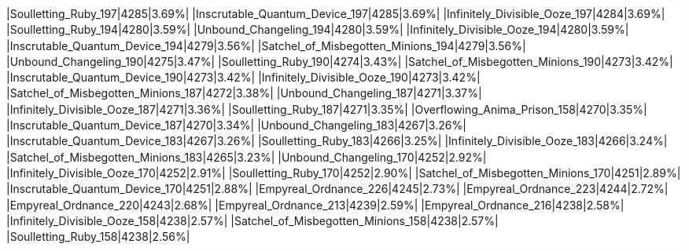 |Soulletting_Ruby_197|4285|3.69%|
|Inscrutable_Quantum_Device_197|4285|3.69%|
|Infinitely_Divisible_Ooze_197|4284|3.69%|
|Soulletting_Ruby_194|4280|3.59%|
|Unbound_Changeling_194|4280|3.59%|
|Infinitely_Divisible_Ooze_194|4280|3.59%|
|Inscrutable_Quantum_Device_194|4279|3.56%|
|Satchel_of_Misbegotten_Minions_194|4279|3.56%|
|Unbound_Changeling_190|4275|3.47%|
|Soulletting_Ruby_190|4274|3.43%|
|Satchel_of_Misbegotten_Minions_190|4273|3.42%|
|Inscrutable_Quantum_Device_190|4273|3.42%|
|Infinitely_Divisible_Ooze_190|4273|3.42%|
|Satchel_of_Misbegotten_Minions_187|4272|3.38%|
|Unbound_Changeling_187|4271|3.37%|
|Infinitely_Divisible_Ooze_187|4271|3.36%|
|Soulletting_Ruby_187|4271|3.35%|
|Overflowing_Anima_Prison_158|4270|3.35%|
|Inscrutable_Quantum_Device_187|4270|3.34%|
|Unbound_Changeling_183|4267|3.26%|
|Inscrutable_Quantum_Device_183|4267|3.26%|
|Soulletting_Ruby_183|4266|3.25%|
|Infinitely_Divisible_Ooze_183|4266|3.24%|
|Satchel_of_Misbegotten_Minions_183|4265|3.23%|
|Unbound_Changeling_170|4252|2.92%|
|Infinitely_Divisible_Ooze_170|4252|2.91%|
|Soulletting_Ruby_170|4252|2.90%|
|Satchel_of_Misbegotten_Minions_170|4251|2.89%|
|Inscrutable_Quantum_Device_170|4251|2.88%|
|Empyreal_Ordnance_226|4245|2.73%|
|Empyreal_Ordnance_223|4244|2.72%|
|Empyreal_Ordnance_220|4243|2.68%|
|Empyreal_Ordnance_213|4239|2.59%|
|Empyreal_Ordnance_216|4238|2.58%|
|Infinitely_Divisible_Ooze_158|4238|2.57%|
|Satchel_of_Misbegotten_Minions_158|4238|2.57%|
|Soulletting_Ruby_158|4238|2.56%|